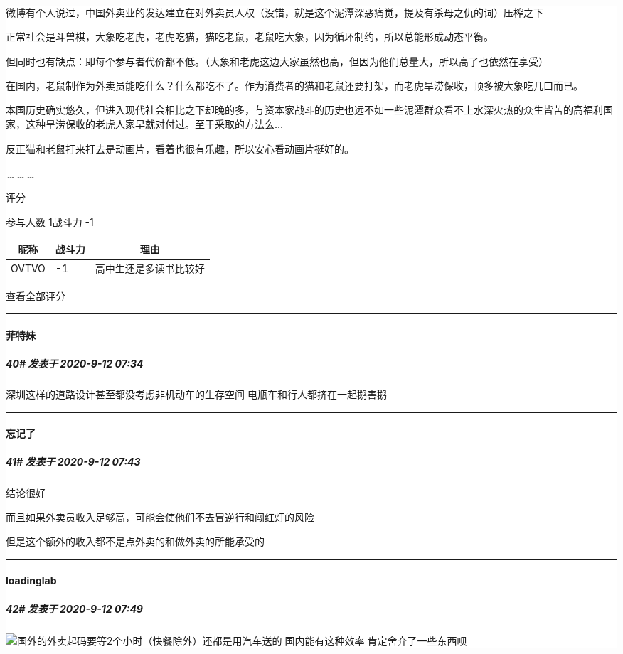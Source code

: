 
微博有个人说过，中国外卖业的发达建立在对外卖员人权（没错，就是这个泥潭深恶痛觉，提及有杀母之仇的词）压榨之下


正常社会是斗兽棋，大象吃老虎，老虎吃猫，猫吃老鼠，老鼠吃大象，因为循环制约，所以总能形成动态平衡。

但同时也有缺点：即每个参与者代价都不低。（大象和老虎这边大家虽然也高，但因为他们总量大，所以高了也依然在享受）


在国内，老鼠制作为外卖员能吃什么？什么都吃不了。作为消费者的猫和老鼠还要打架，而老虎旱涝保收，顶多被大象吃几口而已。

本国历史确实悠久，但进入现代社会相比之下却晚的多，与资本家战斗的历史也远不如一些泥潭群众看不上水深火热的众生皆苦的高福利国家，这种旱涝保收的老虎人家早就对付过。至于采取的方法么…


反正猫和老鼠打来打去是动画片，看着也很有乐趣，所以安心看动画片挺好的。


﹍﹍﹍

评分


 参与人数 1战斗力 -1

|昵称|战斗力|理由|
|----|---|---|
| OVTVO|-1|高中生还是多读书比较好|


查看全部评分


-----

####  菲特妹  
##### 40#       发表于 2020-9-12 07:34


深圳这样的道路设计甚至都没考虑非机动车的生存空间
电瓶车和行人都挤在一起鹅害鹅


-----

####  忘记了  
##### 41#       发表于 2020-9-12 07:43


结论很好

而且如果外卖员收入足够高，可能会使他们不去冒逆行和闯红灯的风险

但是这个额外的收入都不是点外卖的和做外卖的所能承受的


-----

####  loadinglab  
##### 42#       发表于 2020-9-12 07:49


<img src="https://static.saraba1st.com/image/smiley/face2017/067.png" referrerpolicy="no-referrer">国外的外卖起码要等2个小时（快餐除外）还都是用汽车送的 国内能有这种效率 肯定舍弃了一些东西呗
